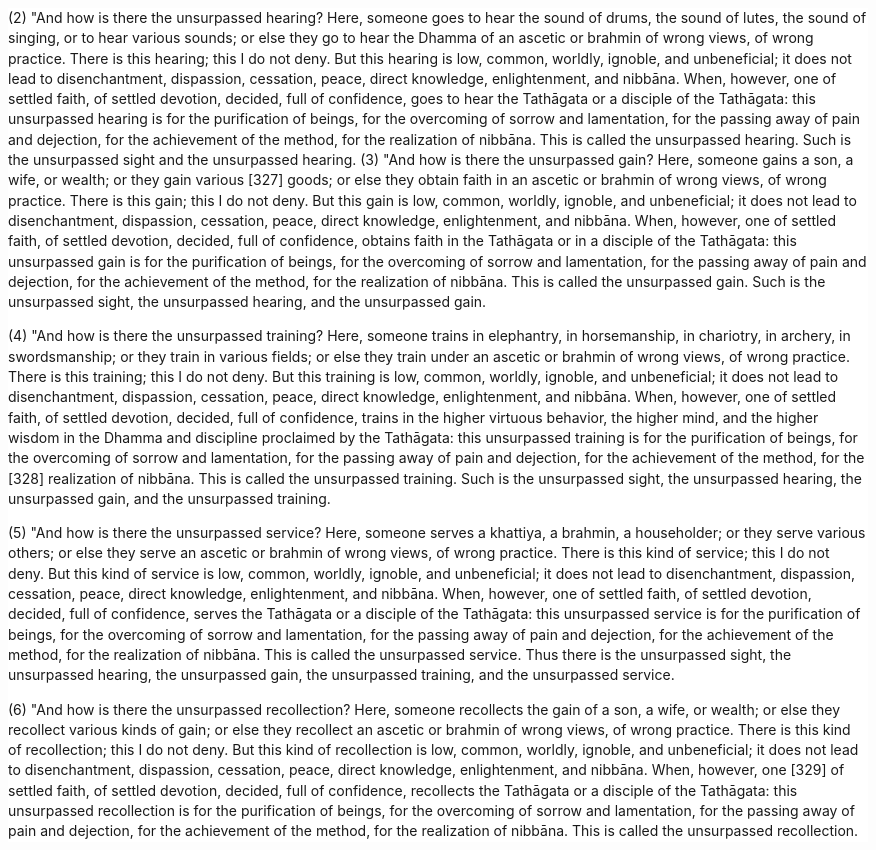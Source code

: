 (2) "And how is there the unsurpassed hearing? Here, someone goes to hear the sound of drums, the sound of lutes, the sound of singing, or to hear various sounds; or else they go to hear the Dhamma of an ascetic or brahmin of wrong views, of wrong practice. There is this hearing; this I do not deny. But this hearing is low, common, worldly, ignoble, and unbeneficial; it does not lead to disenchantment, dispassion, cessation, peace, direct knowledge, enlightenment, and nibbāna. When, however, one of settled faith, of settled devotion, decided, full of confidence, goes to hear the Tathāgata or a disciple of the Tathāgata: this unsurpassed hearing is for the purification of beings, for the overcoming of sorrow and lamentation, for the passing away of pain and dejection, for the achievement of the method, for the realization of nibbāna. This is called the unsurpassed hearing. Such is the unsurpassed sight and the unsurpassed hearing.
(3) "And how is there the unsurpassed gain? Here, someone gains a son, a wife, or wealth; or they gain various [327] goods; or else they obtain faith in an ascetic or brahmin of wrong views, of wrong practice. There is this gain; this I do not deny. But this gain is low, common, worldly, ignoble, and unbeneficial; it does not lead to disenchantment, dispassion, cessation, peace, direct knowledge, enlightenment, and nibbāna. When, however, one of settled faith, of settled devotion, decided, full of confidence, obtains faith in the Tathāgata or in a disciple of the Tathāgata: this unsurpassed gain is for the purification of beings, for the overcoming of sorrow and lamentation, for the passing away of pain and dejection, for the achievement of the method, for the realization of nibbāna. This is called the unsurpassed gain. Such is the unsurpassed sight, the unsurpassed hearing, and the unsurpassed gain.

(4) "And how is there the unsurpassed training? Here, someone trains in elephantry, in horsemanship, in chariotry, in archery, in swordsmanship; or they train in various fields; or else they train under an ascetic or brahmin of wrong views, of wrong practice. There is this training; this I do not deny. But this training is low, common, worldly, ignoble, and unbeneficial; it does not lead to disenchantment, dispassion, cessation, peace, direct knowledge, enlightenment, and nibbāna. When, however, one of settled faith, of settled devotion, decided, full of confidence, trains in the higher virtuous behavior, the higher mind, and the higher wisdom in the Dhamma and discipline proclaimed by the Tathāgata: this unsurpassed training is for the purification of beings, for the overcoming of sorrow and lamentation, for the passing away of pain and dejection, for the achievement of the method, for the [328] realization of nibbāna. This is called the unsurpassed training. Such is the unsurpassed sight, the unsurpassed hearing, the unsurpassed gain, and the unsurpassed training.

(5) "And how is there the unsurpassed service? Here, someone serves a khattiya, a brahmin, a householder; or they serve various others; or else they serve an ascetic or brahmin of wrong views, of wrong practice. There is this kind of service; this I do not deny. But this kind of service is low, common, worldly, ignoble, and unbeneficial; it does not lead to disenchantment, dispassion, cessation, peace, direct knowledge, enlightenment,
and nibbāna. When, however, one of settled faith, of settled devotion, decided, full of confidence, serves the Tathāgata or a disciple of the Tathāgata: this unsurpassed service is for the purification of beings, for the overcoming of sorrow and lamentation, for the passing away of pain and dejection, for the achievement of the method, for the realization of nibbāna. This is called the unsurpassed service. Thus there is the unsurpassed sight, the unsurpassed hearing, the unsurpassed gain, the unsurpassed training, and the unsurpassed service.

(6) "And how is there the unsurpassed recollection? Here, someone recollects the gain of a son, a wife, or wealth; or else they recollect various kinds of gain; or else they recollect an ascetic or brahmin of wrong views, of wrong practice. There is this kind of recollection; this I do not deny. But this kind of recollection is low, common, worldly, ignoble, and unbeneficial; it does not lead to disenchantment, dispassion, cessation, peace, direct knowledge, enlightenment, and nibbāna. When, however, one [329] of settled faith, of settled devotion, decided, full of confidence, recollects the Tathāgata or a disciple of the Tathāgata: this unsurpassed recollection is for the purification of beings, for the overcoming of sorrow and lamentation, for the passing away of pain and dejection, for the achievement of the method, for the realization of nibbāna. This is called the unsurpassed recollection.
